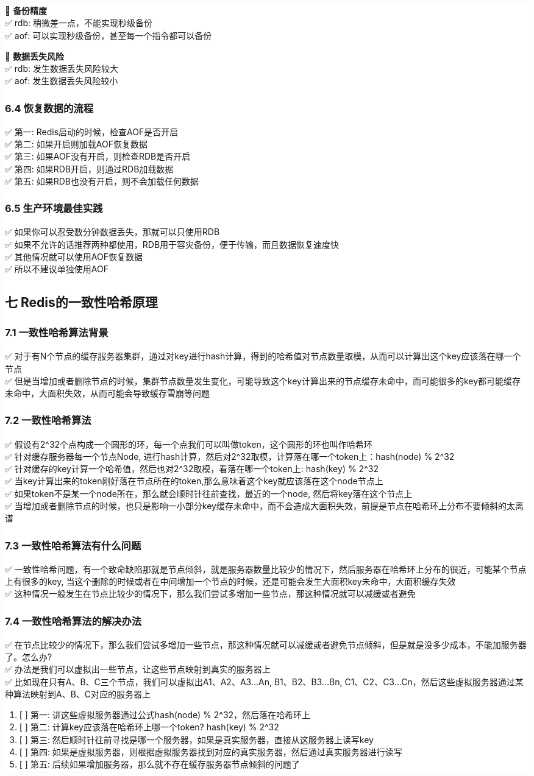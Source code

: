 🎯 **备份精度**  
✅ rdb: 稍微差一点，不能实现秒级备份  
✅ aof: 可以实现秒级备份，甚至每一个指令都可以备份  

🎯 **数据丢失风险**  
✅ rdb: 发生数据丢失风险较大  
✅ aof: 发生数据丢失风险较小  


### 6.4 恢复数据的流程
✅ 第一: Redis启动的时候，检查AOF是否开启  
✅ 第二: 如果开启则加载AOF恢复数据  
✅ 第三: 如果AOF没有开启，则检查RDB是否开启  
✅ 第四: 如果RDB开启，则通过RDB加载数据  
✅ 第五: 如果RDB也没有开启，则不会加载任何数据  

### 6.5 生产环境最佳实践
✅ 如果你可以忍受数分钟数据丢失，那就可以只使用RDB  
✅ 如果不允许的话推荐两种都使用，RDB用于容灾备份，便于传输，而且数据恢复速度快  
✅ 其他情况就可以使用AOF恢复数据  
✅ 所以不建议单独使用AOF  

## 七 Redis的一致性哈希原理
### 7.1 一致性哈希算法背景
✅ 对于有N个节点的缓存服务器集群，通过对key进行hash计算，得到的哈希值对节点数量取模，从而可以计算出这个key应该落在哪一个节点  
✅ 但是当增加或者删除节点的时候，集群节点数量发生变化，可能导致这个key计算出来的节点缓存未命中，而可能很多的key都可能缓存未命中，大面积失效，从而可能会导致缓存雪崩等问题  

### 7.2 一致性哈希算法
✅ 假设有2^32个点构成一个圆形的环，每一个点我们可以叫做token，这个圆形的环也叫作哈希环  
✅ 针对缓存服务器每一个节点Node, 进行hash计算，然后对2^32取模，计算落在哪一个token上：hash(node) % 2^32  
✅ 针对缓存的key计算一个哈希值，然后也对2^32取模，看落在哪一个token上: hash(key) % 2^32  
✅ 当key计算出来的token刚好落在节点所在的token,那么意味着这个key就应该落在这个node节点上  
✅ 如果token不是某一个node所在，那么就会顺时针往前查找，最近的一个node, 然后将key落在这个节点上  
✅ 当增加或者删除节点的时候，也只是影响一小部分key缓存未命中，而不会造成大面积失效，前提是节点在哈希环上分布不要倾斜的太离谱  

### 7.3 一致性哈希算法有什么问题
✅ 一致性哈希问题，有一个致命缺陷那就是节点倾斜，就是服务器数量比较少的情况下，然后服务器在哈希环上分布的很近，可能某个节点上有很多的key, 当这个删除的时候或者在中间增加一个节点的时候，还是可能会发生大面积key未命中，大面积缓存失效  
✅ 这种情况一般发生在节点比较少的情况下，那么我们尝试多增加一些节点，那这种情况就可以减缓或者避免  

### 7.4 一致性哈希算法的解决办法
✅ 在节点比较少的情况下，那么我们尝试多增加一些节点，那这种情况就可以减缓或者避免节点倾斜，但是就是没多少成本，不能加服务器了。怎么办?  
✅ 办法是我们可以虚拟出一些节点，让这些节点映射到真实的服务器上   
✅ 比如现在只有A、B、C三个节点，我们可以虚拟出A1、A2、A3…An, B1、B2、B3…Bn, C1、C2、C3…Cn，然后这些虚拟服务器通过某种算法映射到A、B、C对应的服务器上  
1. [ ] 第一: 讲这些虚拟服务器通过公式hash(node) % 2^32，然后落在哈希环上
2. [ ] 第二: 计算key应该落在哈希环上哪一个token?  hash(key) % 2^32
3. [ ] 第三: 然后顺时针往前寻找是哪一个服务器，如果是真实服务器，直接从这服务器上读写key
4. [ ] 第四: 如果是虚拟服务器，则根据虚拟服务器找到对应的真实服务器，然后通过真实服务器进行读写
5. [ ] 第五: 后续如果增加服务器，那么就不存在缓存服务器节点倾斜的问题了

